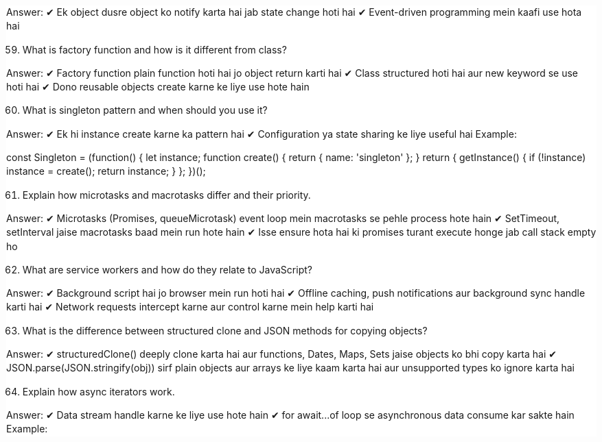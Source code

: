 Answer:
✔ Ek object dusre object ko notify karta hai jab state change hoti hai
✔ Event-driven programming mein kaafi use hota hai

59. What is factory function and how is it different from class?

Answer:
✔ Factory function plain function hoti hai jo object return karti hai
✔ Class structured hoti hai aur new keyword se use hoti hai
✔ Dono reusable objects create karne ke liye use hote hain

60. What is singleton pattern and when should you use it?

Answer:
✔ Ek hi instance create karne ka pattern hai
✔ Configuration ya state sharing ke liye useful hai
Example:

const Singleton = (function() {
  let instance;
  function create() {
    return { name: 'singleton' };
  }
  return {
    getInstance() {
      if (!instance) instance = create();
      return instance;
    }
  };
})();

61. Explain how microtasks and macrotasks differ and their priority.

Answer:
✔ Microtasks (Promises, queueMicrotask) event loop mein macrotasks se pehle process hote hain
✔ SetTimeout, setInterval jaise macrotasks baad mein run hote hain
✔ Isse ensure hota hai ki promises turant execute honge jab call stack empty ho

62. What are service workers and how do they relate to JavaScript?

Answer:
✔ Background script hai jo browser mein run hoti hai
✔ Offline caching, push notifications aur background sync handle karti hai
✔ Network requests intercept karne aur control karne mein help karti hai

63. What is the difference between structured clone and JSON methods for copying objects?

Answer:
✔ structuredClone() deeply clone karta hai aur functions, Dates, Maps, Sets jaise objects ko bhi copy karta hai
✔ JSON.parse(JSON.stringify(obj)) sirf plain objects aur arrays ke liye kaam karta hai aur unsupported types ko ignore karta hai

64. Explain how async iterators work.

Answer:
✔ Data stream handle karne ke liye use hote hain
✔ for await...of loop se asynchronous data consume kar sakte hain
Example:
